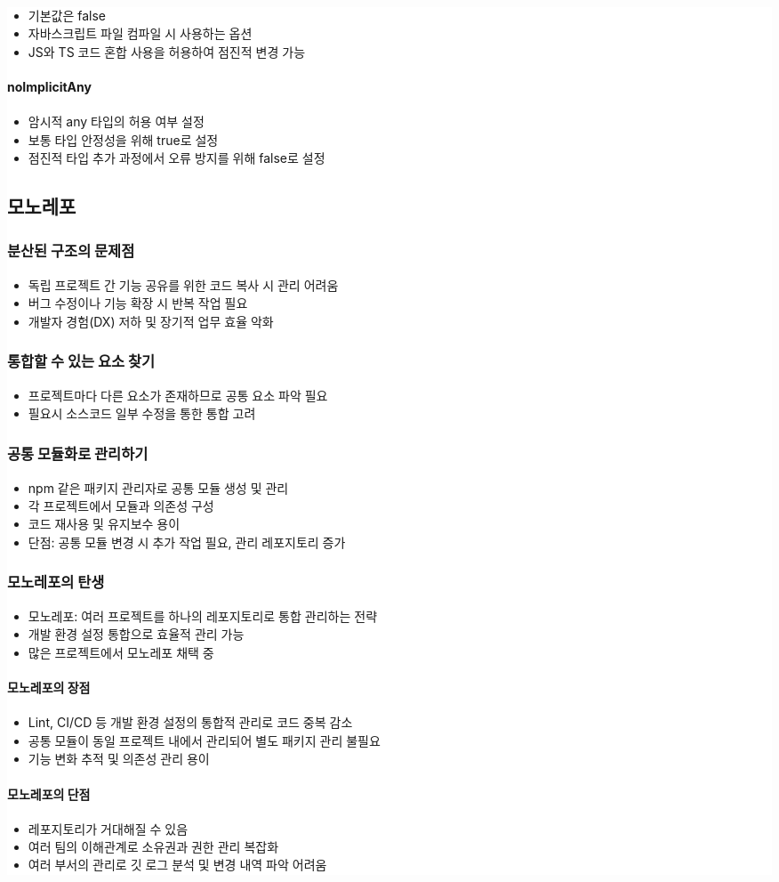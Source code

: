- 기본값은 false
- 자바스크립트 파일 컴파일 시 사용하는 옵션
- JS와 TS 코드 혼합 사용을 허용하여 점진적 변경 가능

#### noImplicitAny

- 암시적 any 타입의 허용 여부 설정
- 보통 타입 안정성을 위해 true로 설정
- 점진적 타입 추가 과정에서 오류 방지를 위해 false로 설정

## 모노레포

### 분산된 구조의 문제점

- 독립 프로젝트 간 기능 공유를 위한 코드 복사 시 관리 어려움
- 버그 수정이나 기능 확장 시 반복 작업 필요
- 개발자 경험(DX) 저하 및 장기적 업무 효율 악화

### 통합할 수 있는 요소 찾기

- 프로젝트마다 다른 요소가 존재하므로 공통 요소 파악 필요
- 필요시 소스코드 일부 수정을 통한 통합 고려

### 공통 모듈화로 관리하기

- npm 같은 패키지 관리자로 공통 모듈 생성 및 관리
- 각 프로젝트에서 모듈과 의존성 구성
- 코드 재사용 및 유지보수 용이
- 단점: 공통 모듈 변경 시 추가 작업 필요, 관리 레포지토리 증가

### 모노레포의 탄생

- 모노레포: 여러 프로젝트를 하나의 레포지토리로 통합 관리하는 전략
- 개발 환경 설정 통합으로 효율적 관리 가능
- 많은 프로젝트에서 모노레포 채택 중

#### 모노레포의 장점

- Lint, CI/CD 등 개발 환경 설정의 통합적 관리로 코드 중복 감소
- 공통 모듈이 동일 프로젝트 내에서 관리되어 별도 패키지 관리 불필요
- 기능 변화 추적 및 의존성 관리 용이

#### 모노레포의 단점

- 레포지토리가 거대해질 수 있음
- 여러 팀의 이해관계로 소유권과 권한 관리 복잡화
- 여러 부서의 관리로 깃 로그 분석 및 변경 내역 파악 어려움
